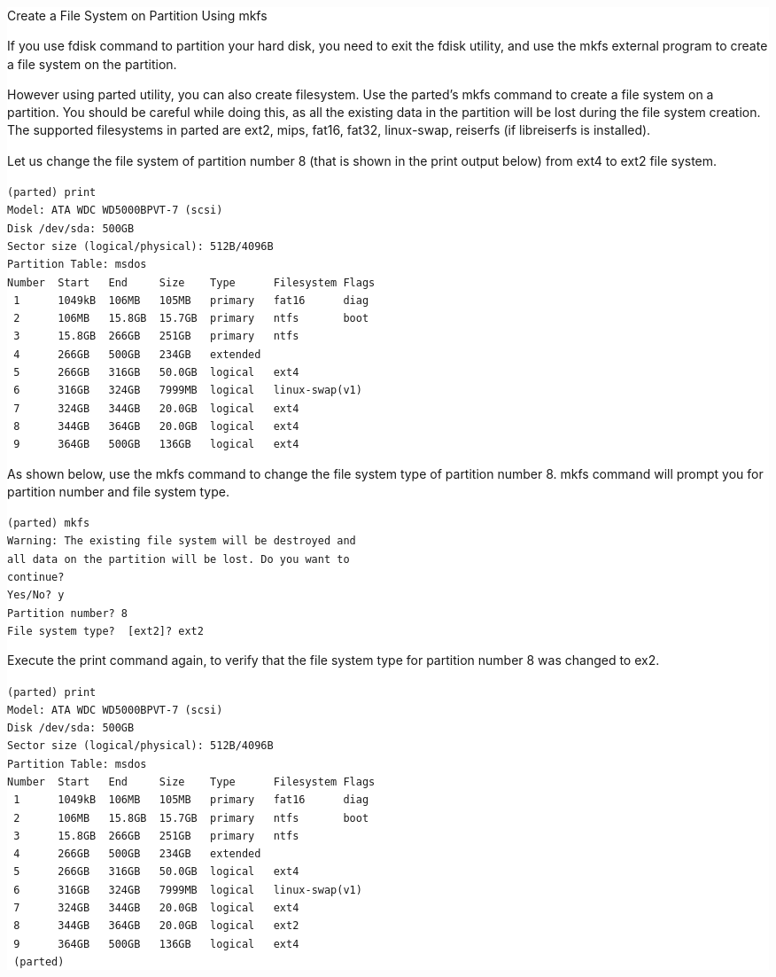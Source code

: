 Create a File System on Partition Using mkfs

If you use fdisk command to partition your hard disk, you need to exit the fdisk utility, and use the mkfs external program to create a file system on the partition.

However using parted utility, you can also create filesystem. Use the parted’s mkfs command to create a file system on a partition. You should be careful while doing this, as all the existing data in the partition will be lost during the file system creation. The supported filesystems in parted are ext2, mips, fat16, fat32, linux-swap, reiserfs \(if libreiserfs is installed\).

Let us change the file system of partition number 8 \(that is shown in the print output below\) from ext4 to ext2 file system.

```text
(parted) print
Model: ATA WDC WD5000BPVT-7 (scsi)
Disk /dev/sda: 500GB
Sector size (logical/physical): 512B/4096B
Partition Table: msdos
Number  Start   End     Size    Type      Filesystem Flags
 1      1049kB  106MB   105MB   primary   fat16      diag
 2      106MB   15.8GB  15.7GB  primary   ntfs       boot
 3      15.8GB  266GB   251GB   primary   ntfs
 4      266GB   500GB   234GB   extended
 5      266GB   316GB   50.0GB  logical   ext4
 6      316GB   324GB   7999MB  logical   linux-swap(v1)
 7      324GB   344GB   20.0GB  logical   ext4
 8      344GB   364GB   20.0GB  logical   ext4
 9      364GB   500GB   136GB   logical   ext4
```

As shown below, use the mkfs command to change the file system type of partition number 8. mkfs command will prompt you for partition number and file system type.

```text
(parted) mkfs
Warning: The existing file system will be destroyed and
all data on the partition will be lost. Do you want to
continue?
Yes/No? y
Partition number? 8
File system type?  [ext2]? ext2
```

Execute the print command again, to verify that the file system type for partition number 8 was changed to ex2.

```text
(parted) print
Model: ATA WDC WD5000BPVT-7 (scsi)
Disk /dev/sda: 500GB
Sector size (logical/physical): 512B/4096B
Partition Table: msdos
Number  Start   End     Size    Type      Filesystem Flags
 1      1049kB  106MB   105MB   primary   fat16      diag
 2      106MB   15.8GB  15.7GB  primary   ntfs       boot
 3      15.8GB  266GB   251GB   primary   ntfs
 4      266GB   500GB   234GB   extended
 5      266GB   316GB   50.0GB  logical   ext4
 6      316GB   324GB   7999MB  logical   linux-swap(v1)
 7      324GB   344GB   20.0GB  logical   ext4
 8      344GB   364GB   20.0GB  logical   ext2
 9      364GB   500GB   136GB   logical   ext4
 (parted)
```
